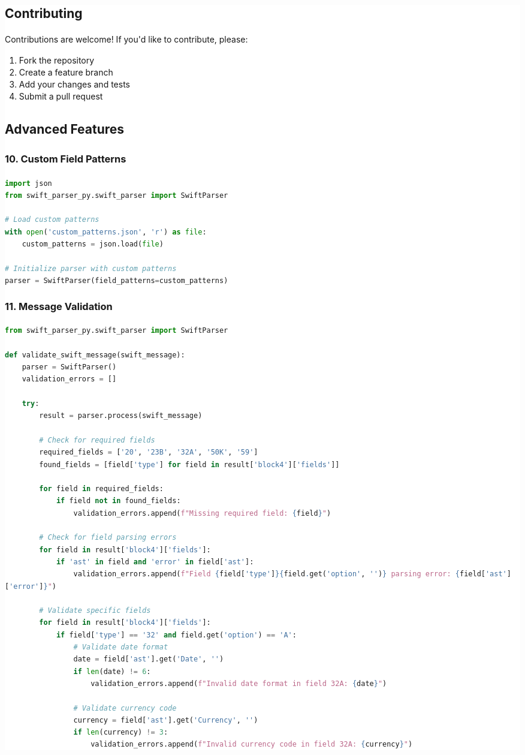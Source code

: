 ## Contributing

Contributions are welcome! If you'd like to contribute, please:

1. Fork the repository
2. Create a feature branch
3. Add your changes and tests
4. Submit a pull request

## Advanced Features

### 10. Custom Field Patterns

```python
import json
from swift_parser_py.swift_parser import SwiftParser

# Load custom patterns
with open('custom_patterns.json', 'r') as file:
    custom_patterns = json.load(file)

# Initialize parser with custom patterns
parser = SwiftParser(field_patterns=custom_patterns)
```

### 11. Message Validation

```python
from swift_parser_py.swift_parser import SwiftParser

def validate_swift_message(swift_message):
    parser = SwiftParser()
    validation_errors = []

    try:
        result = parser.process(swift_message)

        # Check for required fields
        required_fields = ['20', '23B', '32A', '50K', '59']
        found_fields = [field['type'] for field in result['block4']['fields']]

        for field in required_fields:
            if field not in found_fields:
                validation_errors.append(f"Missing required field: {field}")

        # Check for field parsing errors
        for field in result['block4']['fields']:
            if 'ast' in field and 'error' in field['ast']:
                validation_errors.append(f"Field {field['type']}{field.get('option', '')} parsing error: {field['ast']['error']}")

        # Validate specific fields
        for field in result['block4']['fields']:
            if field['type'] == '32' and field.get('option') == 'A':
                # Validate date format
                date = field['ast'].get('Date', '')
                if len(date) != 6:
                    validation_errors.append(f"Invalid date format in field 32A: {date}")

                # Validate currency code
                currency = field['ast'].get('Currency', '')
                if len(currency) != 3:
                    validation_errors.append(f"Invalid currency code in field 32A: {currency}")

```